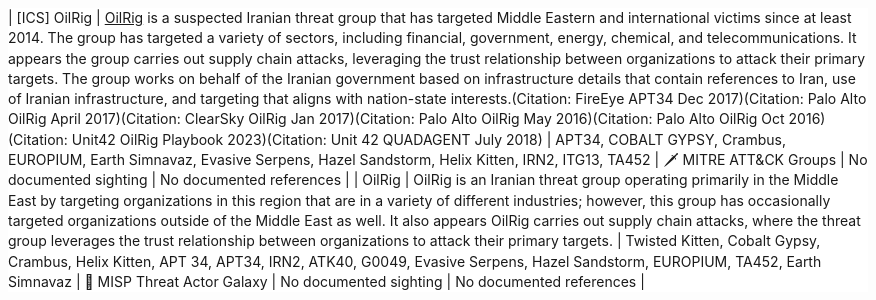 | [ICS] OilRig                   | [OilRig](https://attack.mitre.org/groups/G0049) is a suspected Iranian threat group that has targeted Middle Eastern and international victims since at least 2014. The group has targeted a variety of sectors, including financial, government, energy, chemical, and telecommunications. It appears the group carries out supply chain attacks, leveraging the trust relationship between organizations to attack their primary targets. The group works on behalf of the Iranian government based on infrastructure details that contain references to Iran, use of Iranian infrastructure, and targeting that aligns with nation-state interests.(Citation: FireEye APT34 Dec 2017)(Citation: Palo Alto OilRig April 2017)(Citation: ClearSky OilRig Jan 2017)(Citation: Palo Alto OilRig May 2016)(Citation: Palo Alto OilRig Oct 2016)(Citation: Unit42 OilRig Playbook 2023)(Citation: Unit 42 QUADAGENT July 2018)                                                                                                                                                                                                                                                                                                                                                                                                                                                                                                                                                                                                                                                                                                                                                                                                                                                                                                                                                                                                                                                                                                                                | APT34, COBALT GYPSY, Crambus, EUROPIUM, Earth Simnavaz, Evasive Serpens, Hazel Sandstorm, Helix Kitten, IRN2, ITG13, TA452                                                                                                                                                                                                                                                                                                                                                                                                                             | 🗡️ MITRE ATT&CK Groups     | No documented sighting | No documented references |
| OilRig                         | OilRig is an Iranian threat group operating primarily in the Middle East by targeting organizations in this region that are in a variety of different industries; however, this group has occasionally targeted organizations outside of the Middle East as well. It also appears OilRig carries out supply chain attacks, where the threat group leverages the trust relationship between organizations to attack their primary targets.                                                                                                                                                                                                                                                                                                                                                                                                                                                                                                                                                                                                                                                                                                                                                                                                                                                                                                                                                                                                                                                                                                                                                                                                                                                                                                                                                                                                                                                                                                                                                                                                                  | Twisted Kitten, Cobalt Gypsy, Crambus, Helix Kitten, APT 34, APT34, IRN2, ATK40, G0049, Evasive Serpens, Hazel Sandstorm, EUROPIUM, TA452, Earth Simnavaz                                                                                                                                                                                                                                                                                                                                                                                              | 🌌 MISP Threat Actor Galaxy | No documented sighting | No documented references |